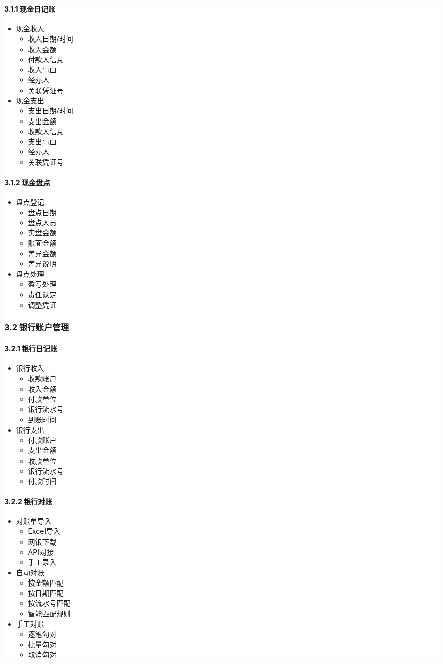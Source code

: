 #### 3.1.1 现金日记账

- 现金收入
  - 收入日期/时间
  - 收入金额
  - 付款人信息
  - 收入事由
  - 经办人
  - 关联凭证号
- 现金支出
  - 支出日期/时间
  - 支出金额
  - 收款人信息
  - 支出事由
  - 经办人
  - 关联凭证号

#### 3.1.2 现金盘点

- 盘点登记
  - 盘点日期
  - 盘点人员
  - 实盘金额
  - 账面金额
  - 差异金额
  - 差异说明
- 盘点处理
  - 盈亏处理
  - 责任认定
  - 调整凭证

### 3.2 银行账户管理

#### 3.2.1 银行日记账

- 银行收入
  - 收款账户
  - 收入金额
  - 付款单位
  - 银行流水号
  - 到账时间
- 银行支出
  - 付款账户
  - 支出金额
  - 收款单位
  - 银行流水号
  - 付款时间

#### 3.2.2 银行对账

- 对账单导入
  - Excel导入
  - 网银下载
  - API对接
  - 手工录入
- 自动对账
  - 按金额匹配
  - 按日期匹配
  - 按流水号匹配
  - 智能匹配规则
- 手工对账
  - 逐笔勾对
  - 批量勾对
  - 取消勾对
